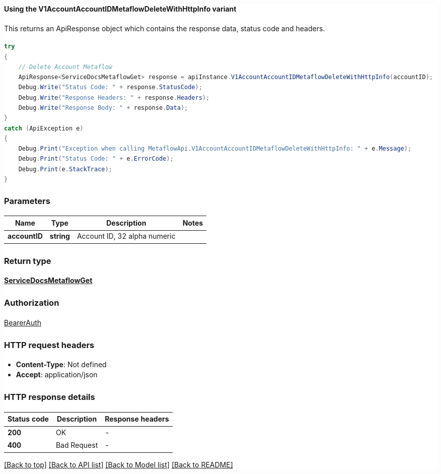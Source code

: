 #### Using the V1AccountAccountIDMetaflowDeleteWithHttpInfo variant
This returns an ApiResponse object which contains the response data, status code and headers.

```csharp
try
{
    // Delete Account Metaflow
    ApiResponse<ServiceDocsMetaflowGet> response = apiInstance.V1AccountAccountIDMetaflowDeleteWithHttpInfo(accountID);
    Debug.Write("Status Code: " + response.StatusCode);
    Debug.Write("Response Headers: " + response.Headers);
    Debug.Write("Response Body: " + response.Data);
}
catch (ApiException e)
{
    Debug.Print("Exception when calling MetaflowApi.V1AccountAccountIDMetaflowDeleteWithHttpInfo: " + e.Message);
    Debug.Print("Status Code: " + e.ErrorCode);
    Debug.Print(e.StackTrace);
}
```

### Parameters

| Name | Type | Description | Notes |
|------|------|-------------|-------|
| **accountID** | **string** | Account ID, 32 alpha numeric |  |

### Return type

[**ServiceDocsMetaflowGet**](ServiceDocsMetaflowGet.md)

### Authorization

[BearerAuth](../README.md#BearerAuth)

### HTTP request headers

 - **Content-Type**: Not defined
 - **Accept**: application/json


### HTTP response details
| Status code | Description | Response headers |
|-------------|-------------|------------------|
| **200** | OK |  -  |
| **400** | Bad Request |  -  |

[[Back to top]](#) [[Back to API list]](../README.md#documentation-for-api-endpoints) [[Back to Model list]](../README.md#documentation-for-models) [[Back to README]](../README.md)
